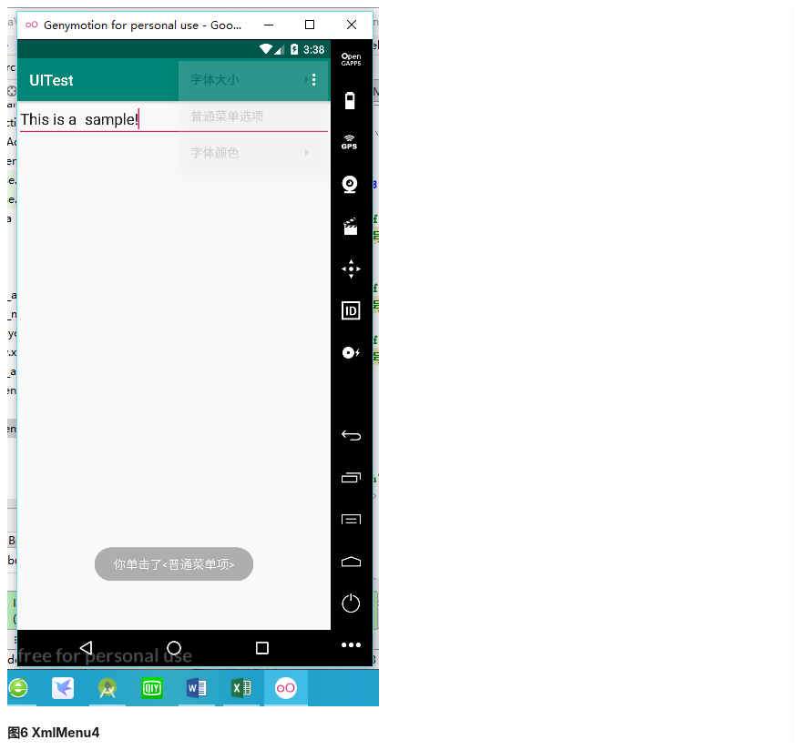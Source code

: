 ![XmlMenu4](https://github.com/Huanglei666/Android_UI/blob/master/%E8%BF%90%E8%A1%8C%E6%88%AA%E5%9B%BE/XmlMenu(4).png)

**图6 XmlMenu4**
